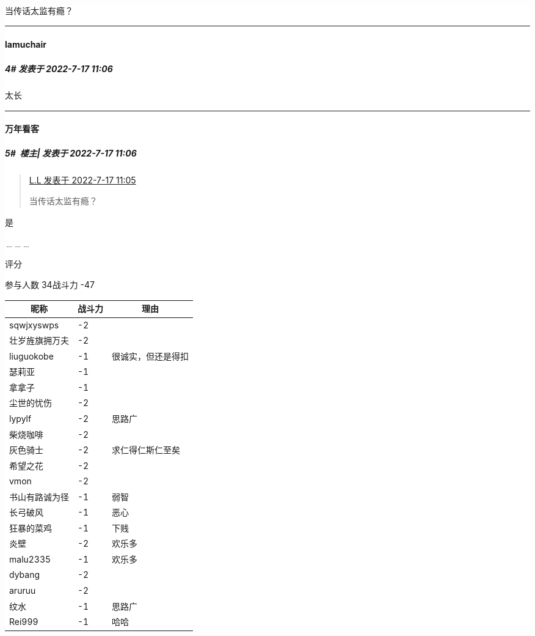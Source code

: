 当传话太监有瘾？

*****

####  lamuchair  
##### 4#       发表于 2022-7-17 11:06

太长

*****

####  万年看客  
##### 5#         楼主| 发表于 2022-7-17 11:06

<blockquote><a href="httphttps://bbs.saraba1st.com/2b/forum.php?mod=redirect&amp;goto=findpost&amp;pid=56678114&amp;ptid=2081574" target="_blank">L.L 发表于 2022-7-17 11:05</a>

当传话太监有瘾？</blockquote>
是

﹍﹍﹍

评分

 参与人数 34战斗力 -47

|昵称|战斗力|理由|
|----|---|---|
| sqwjxyswps|-2||
| 壮岁旌旗拥万夫|-2||
| liuguokobe|-1|很诚实，但还是得扣|
| 瑟莉亚|-1||
| 拿拿子|-1||
| 尘世的忧伤|-2||
| lypylf|-2|思路广|
| 柴烧咖啡|-2||
| 灰色骑士|-2|求仁得仁斯仁至矣|
| 希望之花|-2||
| vmon|-2||
| 书山有路诚为径|-1|弱智|
| 长弓破风|-1|恶心|
| 狂暴的菜鸡|-1|下贱|
| 炎壁|-2|欢乐多|
| malu2335|-1|欢乐多|
| dybang|-2||
| aruruu|-2||
| 纹水|-1|思路广|
| Rei999|-1|哈哈|
